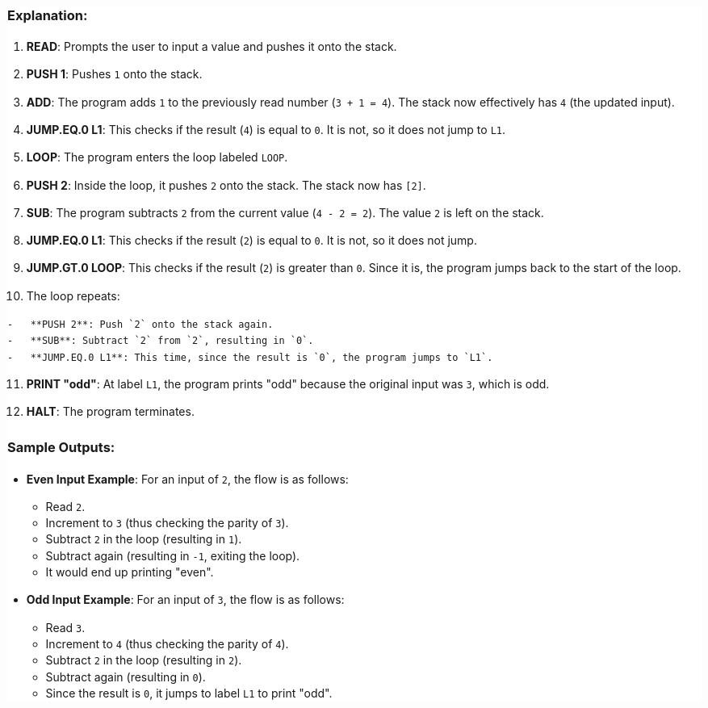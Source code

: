 ```plaintext
```


### Explanation:

1.  **READ**: Prompts the user to input a value and pushes it onto the stack.
    
2.  **PUSH 1**: Pushes `1` onto the stack.
    
3.  **ADD**: The program adds `1` to the previously read number (`3 + 1 = 4`). The stack now effectively has `4` (the updated input).
    
4.  **JUMP.EQ.0 L1**: This checks if the result (`4`) is equal to `0`. It is not, so it does not jump to `L1`.
    
5.  **LOOP**: The program enters the loop labeled `LOOP`.
    
6.  **PUSH 2**: Inside the loop, it pushes `2` onto the stack. The stack now has `[2]`.
    
7.  **SUB**: The program subtracts `2` from the current value (`4 - 2 = 2`). The value `2` is left on the stack.
    
8.  **JUMP.EQ.0 L1**: This checks if the result (`2`) is equal to `0`. It is not, so it does not jump.
    
9.  **JUMP.GT.0 LOOP**: This checks if the result (`2`) is greater than `0`. Since it is, the program jumps back to the start of the loop.
    
10.  The loop repeats:
    
    -   **PUSH 2**: Push `2` onto the stack again.
    -   **SUB**: Subtract `2` from `2`, resulting in `0`.
    -   **JUMP.EQ.0 L1**: This time, since the result is `0`, the program jumps to `L1`.
11.  **PRINT "odd"**: At label `L1`, the program prints "odd" because the original input was `3`, which is odd.
    
12.  **HALT**: The program terminates.
    

### Sample Outputs:

-   **Even Input Example**: For an input of `2`, the flow is as follows:
    
    -   Read `2`.
    -   Increment to `3` (thus checking the parity of `3`).
    -   Subtract `2` in the loop (resulting in `1`).
    -   Subtract again (resulting in `-1`, exiting the loop).
    -   It would end up printing "even".
-   **Odd Input Example**: For an input of `3`, the flow is as follows:
    
    -   Read `3`.
    -   Increment to `4` (thus checking the parity of `4`).
    -   Subtract `2` in the loop (resulting in `2`).
    -   Subtract again (resulting in `0`).
    -   Since the result is `0`, it jumps to label `L1` to print "odd".